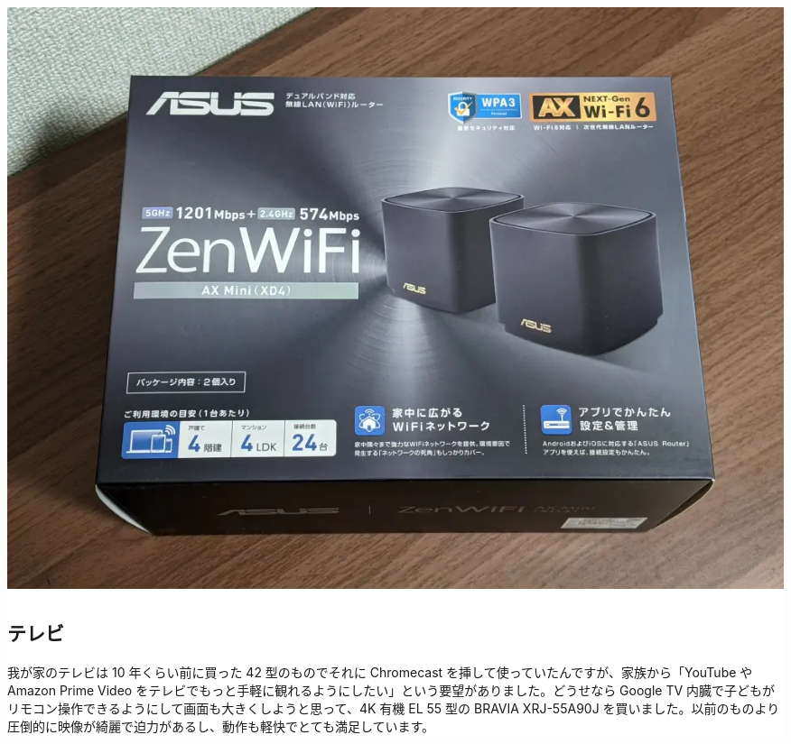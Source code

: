 ![ZenWiFi パッケージ](/images/zenwifi-package.webp)

## テレビ

我が家のテレビは 10 年くらい前に買った 42 型のものでそれに Chromecast を挿して使っていたんですが、家族から「YouTube や Amazon Prime Video をテレビでもっと手軽に観れるようにしたい」という要望がありました。どうせなら Google TV 内臓で子どもがリモコン操作できるようにして画面も大きくしようと思って、4K 有機 EL 55 型の BRAVIA XRJ-55A90J を買いました。以前のものより圧倒的に映像が綺麗で迫力があるし、動作も軽快でとても満足しています。

